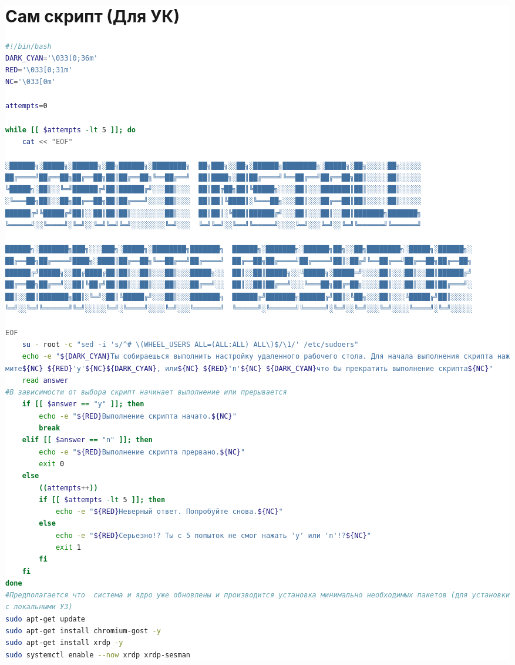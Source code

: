 # Сам скрипт (Для УК)

```bash
#!/bin/bash
DARK_CYAN='\033[0;36m'
RED='\033[0;31m'
NC='\033[0m'

attempts=0

while [[ $attempts -lt 5 ]]; do
	cat << "EOF"

░██████╗░█████╗░██████╗░██╗██████╗░████████╗  ██╗███╗░░██╗░██████╗████████╗░█████╗░██╗░░░░░██╗░░░░░
██╔════╝██╔══██╗██╔══██╗██║██╔══██╗╚══██╔══╝  ██║████╗░██║██╔════╝╚══██╔══╝██╔══██╗██║░░░░░██║░░░░░
╚█████╗░██║░░╚═╝██████╔╝██║██████╔╝░░░██║░░░  ██║██╔██╗██║╚█████╗░░░░██║░░░███████║██║░░░░░██║░░░░░
░╚═══██╗██║░░██╗██╔══██╗██║██╔═══╝░░░░██║░░░  ██║██║╚████║░╚═══██╗░░░██║░░░██╔══██║██║░░░░░██║░░░░░
██████╔╝╚█████╔╝██║░░██║██║██║░░░░░░░░██║░░░  ██║██║░╚███║██████╔╝░░░██║░░░██║░░██║███████╗███████╗
╚═════╝░░╚════╝░╚═╝░░╚═╝╚═╝╚═╝░░░░░░░░╚═╝░░░  ╚═╝╚═╝░░╚══╝╚═════╝░░░░╚═╝░░░╚═╝░░╚═╝╚══════╝╚══════╝

██████╗░███████╗███╗░░░███╗░█████╗░████████╗███████╗  ██████╗░███████╗░██████╗██╗░░██╗████████╗░█████╗░██████╗░
██╔══██╗██╔════╝████╗░████║██╔══██╗╚══██╔══╝██╔════╝  ██╔══██╗██╔════╝██╔════╝██║░██╔╝╚══██╔══╝██╔══██╗██╔══██╗
██████╔╝█████╗░░██╔████╔██║██║░░██║░░░██║░░░█████╗░░  ██║░░██║█████╗░░╚█████╗░█████═╝░░░░██║░░░██║░░██║██████╔╝
██╔══██╗██╔══╝░░██║╚██╔╝██║██║░░██║░░░██║░░░██╔══╝░░  ██║░░██║██╔══╝░░░╚═══██╗██╔═██╗░░░░██║░░░██║░░██║██╔═══╝░
██║░░██║███████╗██║░╚═╝░██║╚█████╔╝░░░██║░░░███████╗  ██████╔╝███████╗██████╔╝██║░╚██╗░░░██║░░░╚█████╔╝██║░░░░░
╚═╝░░╚═╝╚══════╝╚═╝░░░░░╚═╝░╚════╝░░░░╚═╝░░░╚══════╝  ╚═════╝░╚══════╝╚═════╝░╚═╝░░╚═╝░░░╚═╝░░░░╚════╝░╚═╝░░░░░

EOF
    su - root -c "sed -i 's/^# \(WHEEL_USERS ALL=(ALL:ALL) ALL\)$/\1/' /etc/sudoers"
    echo -e "${DARK_CYAN}Ты собираешься выполнить настройку удаленного рабочего стола. Для начала выполнения скрипта нажмите${NC} ${RED}'y'${NC}${DARK_CYAN}, или${NC} ${RED}'n'${NC} ${DARK_CYAN}что бы прекратить выполнение скрипта${NC}"
    read answer
#В зависимости от выбора скрипт начинает выполнение или прерывается
    if [[ $answer == "y" ]]; then
        echo -e "${RED}Выполнение скрипта начато.${NC}"
        break
    elif [[ $answer == "n" ]]; then
        echo -e "${RED}Выполнение скрипта прервано.${NC}"
        exit 0
    else
        ((attempts++))
        if [[ $attempts -lt 5 ]]; then
            echo -e "${RED}Неверный ответ. Попробуйте снова.${NC}"
        else
            echo -e "${RED}Серьезно!? Ты с 5 попыток не смог нажать 'y' или 'n'!?${NC}"
            exit 1
        fi
    fi
done
#Предполагается что  система и ядро уже обновлены и производится установка минимально необходимых пакетов (для установки с локальными УЗ)
sudo apt-get update
sudo apt-get install chromium-gost -y 
sudo apt-get install xrdp -y
sudo systemctl enable --now xrdp xrdp-sesman
```